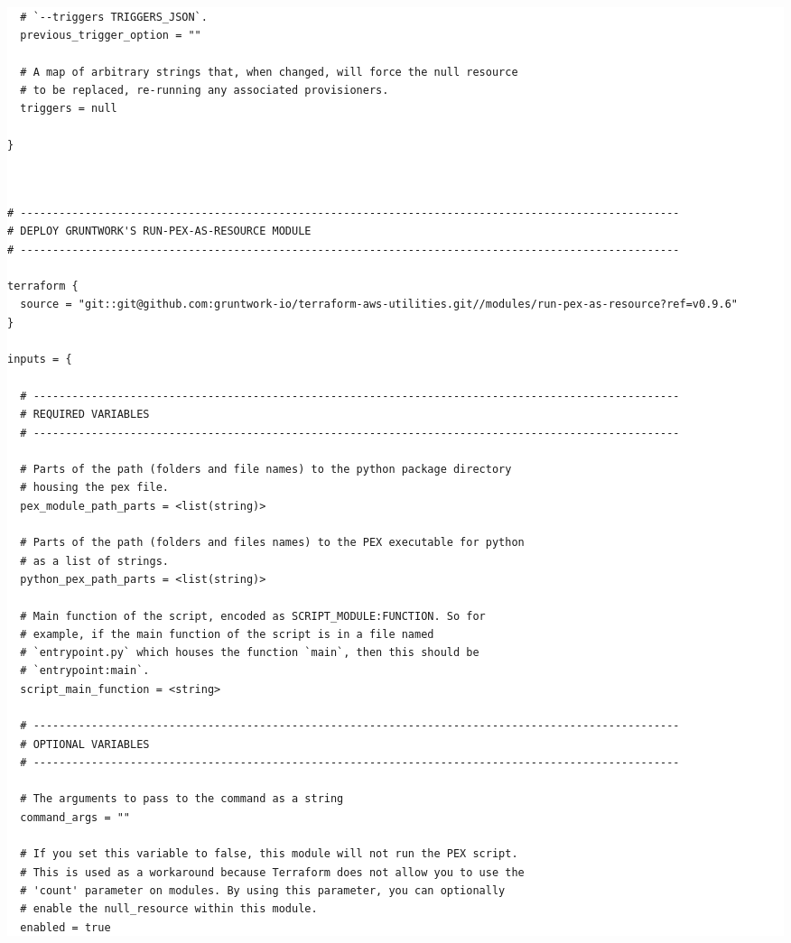 ```hcl title="main.tf"
  # `--triggers TRIGGERS_JSON`.
  previous_trigger_option = ""

  # A map of arbitrary strings that, when changed, will force the null resource
  # to be replaced, re-running any associated provisioners.
  triggers = null

}


```

</TabItem>
<TabItem value="terragrunt" label="Terragrunt" default>

```hcl title="terragrunt.hcl"

# ------------------------------------------------------------------------------------------------------
# DEPLOY GRUNTWORK'S RUN-PEX-AS-RESOURCE MODULE
# ------------------------------------------------------------------------------------------------------

terraform {
  source = "git::git@github.com:gruntwork-io/terraform-aws-utilities.git//modules/run-pex-as-resource?ref=v0.9.6"
}

inputs = {

  # ----------------------------------------------------------------------------------------------------
  # REQUIRED VARIABLES
  # ----------------------------------------------------------------------------------------------------

  # Parts of the path (folders and file names) to the python package directory
  # housing the pex file.
  pex_module_path_parts = <list(string)>

  # Parts of the path (folders and files names) to the PEX executable for python
  # as a list of strings.
  python_pex_path_parts = <list(string)>

  # Main function of the script, encoded as SCRIPT_MODULE:FUNCTION. So for
  # example, if the main function of the script is in a file named
  # `entrypoint.py` which houses the function `main`, then this should be
  # `entrypoint:main`.
  script_main_function = <string>

  # ----------------------------------------------------------------------------------------------------
  # OPTIONAL VARIABLES
  # ----------------------------------------------------------------------------------------------------

  # The arguments to pass to the command as a string
  command_args = ""

  # If you set this variable to false, this module will not run the PEX script.
  # This is used as a workaround because Terraform does not allow you to use the
  # 'count' parameter on modules. By using this parameter, you can optionally
  # enable the null_resource within this module.
  enabled = true
```